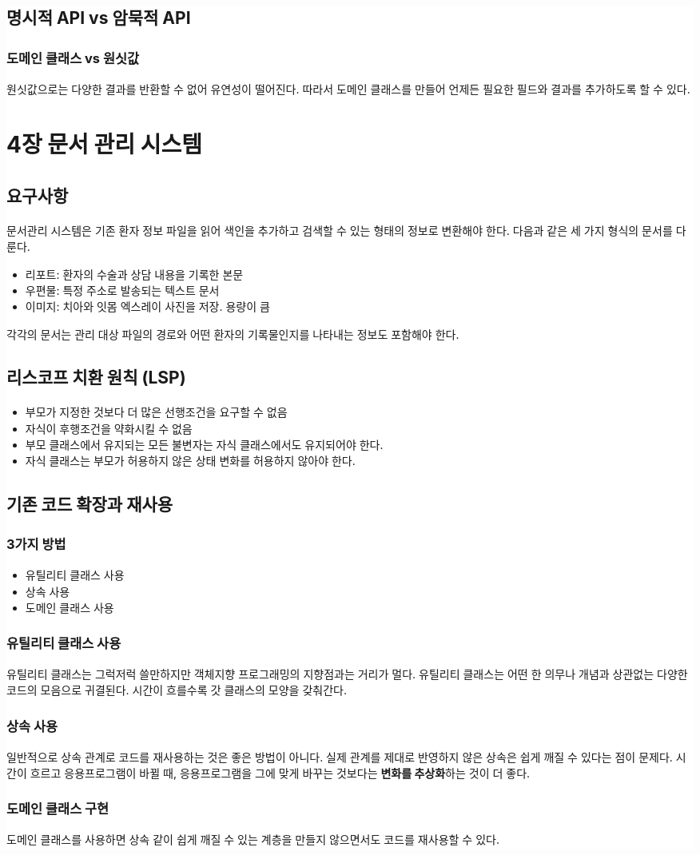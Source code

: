 ## 명시적 API vs 암묵적 API
### 도메인 클래스 vs 원싯값
원싯값으로는 다양한 결과를 반환할 수 없어 유연성이 떨어진다. 따라서 도메인 클래스를 만들어 언제든 필요한 필드와 결과를 추가하도록 할 수 있다.



# 4장 문서 관리 시스템
## 요구사항
문서관리 시스템은 기존 환자 정보 파일을 읽어 색인을 추가하고 검색할 수 있는 형태의 정보로 변환해야 한다.
다음과 같은 세 가지 형식의 문서를 다룬다.
- 리포트: 환자의 수술과 상담 내용을 기록한 본문
- 우편물: 특정 주소로 발송되는 텍스트 문서
- 이미지: 치아와 잇몸 엑스레이 사진을 저장. 용량이 큼

각각의 문서는 관리 대상 파일의 경로와 어떤 환자의 기록물인지를 나타내는 정보도 포함해야 한다.

## 리스코프 치환 원칙 (LSP)
- 부모가 지정한 것보다 더 많은 선행조건을 요구할 수 없음
- 자식이 후행조건을 약화시킬 수 없음
- 부모 클래스에서 유지되는 모든 불변자는 자식 클래스에서도 유지되어야 한다.
- 자식 클래스는 부모가 허용하지 않은 상태 변화를 허용하지 않아야 한다.

## 기존 코드 확장과 재사용
### 3가지 방법
- 유틸리티 클래스 사용
- 상속 사용
- 도메인 클래스 사용

### 유틸리티 클래스 사용
유틸리티 클래스는 그럭저럭 쓸만하지만 객체지향 프로그래밍의 지향점과는 거리가 멀다.
유틸리티 클래스는 어떤 한 의무나 개념과 상관없는 다양한 코드의 모음으로 귀결된다. 시간이 흐를수록 갓 클래스의 모양을 갖춰간다.

### 상속 사용
일반적으로 상속 관계로 코드를 재사용하는 것은 좋은 방법이 아니다.
실제 관계를 제대로 반영하지 않은 상속은 쉽게 깨질 수 있다는 점이 문제다. 시간이 흐르고 응용프로그램이 바뀔 때, 응용프로그램을 그에 맞게 바꾸는 것보다는 **변화를 추상화**하는 것이 더 좋다.

### 도메인 클래스 구현
도메인 클래스를 사용하면 상속 같이 쉽게 깨질 수 있는 계층을 만들지 않으면서도 코드를 재사용할 수 있다.
